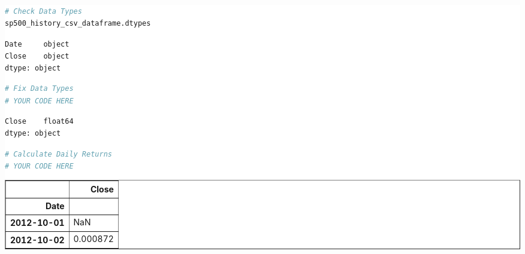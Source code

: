 



```python
# Check Data Types
sp500_history_csv_dataframe.dtypes
```




    Date     object
    Close    object
    dtype: object




```python
# Fix Data Types
# YOUR CODE HERE
```




    Close    float64
    dtype: object




```python
# Calculate Daily Returns
# YOUR CODE HERE
```




<div>
<style scoped>
    .dataframe tbody tr th:only-of-type {
        vertical-align: middle;
    }

    .dataframe tbody tr th {
        vertical-align: top;
    }

    .dataframe thead th {
        text-align: right;
    }
</style>
<table border="1" class="dataframe">
  <thead>
    <tr style="text-align: right;">
      <th></th>
      <th>Close</th>
    </tr>
    <tr>
      <th>Date</th>
      <th></th>
    </tr>
  </thead>
  <tbody>
    <tr>
      <th>2012-10-01</th>
      <td>NaN</td>
    </tr>
    <tr>
      <th>2012-10-02</th>
      <td>0.000872</td>
    </tr>
    <tr>